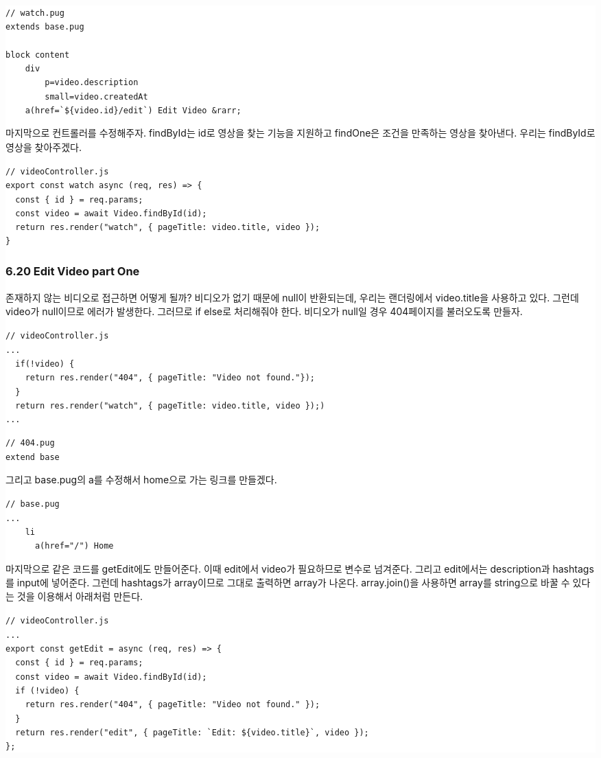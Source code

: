 ```
// watch.pug
extends base.pug

block content
    div
        p=video.description
        small=video.createdAt
    a(href=`${video.id}/edit`) Edit Video &rarr;
```

마지막으로 컨트롤러를 수정해주자. findById는 id로 영상을 찾는 기능을 지원하고 findOne은 조건을 만족하는 영상을 찾아낸다. 우리는 findById로 영상을 찾아주겠다.

```
// videoController.js
export const watch async (req, res) => {
  const { id } = req.params;
  const video = await Video.findById(id);
  return res.render("watch", { pageTitle: video.title, video });
}
```

### 6.20 Edit Video part One
존재하지 않는 비디오로 접근하면 어떻게 될까? 비디오가 없기 때문에 null이 반환되는데, 우리는 랜더링에서 video.title을 사용하고 있다. 그런데 video가 null이므로 에러가 발생한다. 그러므로 if else로 처리해줘야 한다. 비디오가 null일 경우 404페이지를 불러오도록 만들자.

```
// videoController.js
...
  if(!video) {
    return res.render("404", { pageTitle: "Video not found."});
  }
  return res.render("watch", { pageTitle: video.title, video });)
...
```

```
// 404.pug
extend base
```

그리고 base.pug의 a를 수정해서 home으로 가는 링크를 만들겠다.

```
// base.pug
...
    li
      a(href="/") Home
```

마지막으로 같은 코드를 getEdit에도 만들어준다. 이때 edit에서 video가 필요하므로 변수로 넘겨준다. 그리고 edit에서는 description과 hashtags를 input에 넣어준다. 그런데 hashtags가 array이므로 그대로 출력하면 array가 나온다. array.join()을 사용하면 array를 string으로 바꿀 수 있다는 것을 이용해서 아래처럼 만든다.

```
// videoController.js
...
export const getEdit = async (req, res) => {
  const { id } = req.params;
  const video = await Video.findById(id);
  if (!video) {
    return res.render("404", { pageTitle: "Video not found." });
  }
  return res.render("edit", { pageTitle: `Edit: ${video.title}`, video });
};
```
